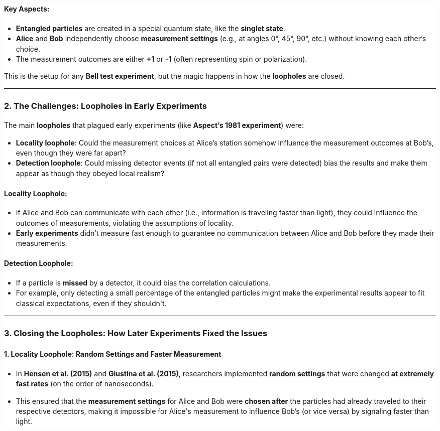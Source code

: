 #### **Key Aspects:**

* **Entangled particles** are created in a special quantum state, like the **singlet state**.
* **Alice** and **Bob** independently choose **measurement settings** (e.g., at angles 0°, 45°, 90°, etc.)
  without knowing each other’s choice.
* The measurement outcomes are either **+1** or **-1** (often representing spin or polarization).

This is the setup for any **Bell test experiment**, but the magic happens in how the **loopholes** are closed.

---

### 2. **The Challenges: Loopholes in Early Experiments**

The main **loopholes** that plagued early experiments (like **Aspect’s 1981 experiment**) were:

* **Locality loophole**: Could the measurement choices at Alice’s station somehow influence the measurement outcomes
  at Bob’s, even though they were far apart?
* **Detection loophole**: Could missing detector events (if not all entangled pairs were detected) bias the results and
  make them appear as though they obeyed local realism?

#### **Locality Loophole:**

* If Alice and Bob can communicate with each other (i.e., information is traveling faster than light), they could
  influence the outcomes of measurements, violating the assumptions of locality.
* **Early experiments** didn’t measure fast enough to guarantee no communication between Alice and Bob before they
  made their measurements.

#### **Detection Loophole:**

* If a particle is **missed** by a detector, it could bias the correlation calculations.
* For example, only detecting a small percentage of the entangled particles might make the experimental results appear
  to fit classical expectations, even if they shouldn't.

---

### 3. **Closing the Loopholes: How Later Experiments Fixed the Issues**

#### **1. Locality Loophole: Random Settings and Faster Measurement**

* In **Hensen et al. (2015)** and **Giustina et al. (2015)**, researchers
  implemented **random settings** that were changed **at extremely fast rates** (on the order of nanoseconds).

* This ensured that the **measurement settings** for Alice and Bob were **chosen after** the particles had already
  traveled to their respective detectors, making it impossible for Alice's measurement to influence Bob’s
  (or vice versa) by signaling faster than light.
